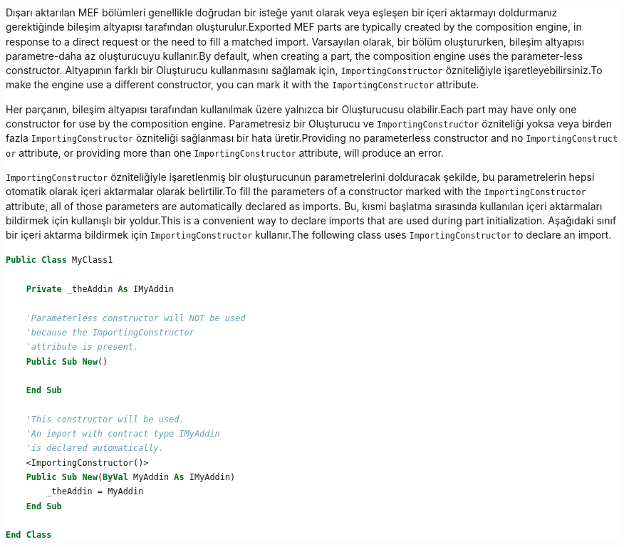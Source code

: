 <span data-ttu-id="c39e3-169">Dışarı aktarılan MEF bölümleri genellikle doğrudan bir isteğe yanıt olarak veya eşleşen bir içeri aktarmayı doldurmanız gerektiğinde bileşim altyapısı tarafından oluşturulur.</span><span class="sxs-lookup"><span data-stu-id="c39e3-169">Exported MEF parts are typically created by the composition engine, in response to a direct request or the need to fill a matched import.</span></span> <span data-ttu-id="c39e3-170">Varsayılan olarak, bir bölüm oluştururken, bileşim altyapısı parametre-daha az oluşturucuyu kullanır.</span><span class="sxs-lookup"><span data-stu-id="c39e3-170">By default, when creating a part, the composition engine uses the parameter-less constructor.</span></span> <span data-ttu-id="c39e3-171">Altyapının farklı bir Oluşturucu kullanmasını sağlamak için, `ImportingConstructor` özniteliğiyle işaretleyebilirsiniz.</span><span class="sxs-lookup"><span data-stu-id="c39e3-171">To make the engine use a different constructor, you can mark it with the `ImportingConstructor` attribute.</span></span>

<span data-ttu-id="c39e3-172">Her parçanın, bileşim altyapısı tarafından kullanılmak üzere yalnızca bir Oluşturucusu olabilir.</span><span class="sxs-lookup"><span data-stu-id="c39e3-172">Each part may have only one constructor for use by the composition engine.</span></span> <span data-ttu-id="c39e3-173">Parametresiz bir Oluşturucu ve `ImportingConstructor` özniteliği yoksa veya birden fazla `ImportingConstructor` özniteliği sağlanması bir hata üretir.</span><span class="sxs-lookup"><span data-stu-id="c39e3-173">Providing no parameterless constructor and no `ImportingConstructor` attribute, or providing more than one `ImportingConstructor` attribute, will produce an error.</span></span>

<span data-ttu-id="c39e3-174">`ImportingConstructor` özniteliğiyle işaretlenmiş bir oluşturucunun parametrelerini dolduracak şekilde, bu parametrelerin hepsi otomatik olarak içeri aktarmalar olarak belirtilir.</span><span class="sxs-lookup"><span data-stu-id="c39e3-174">To fill the parameters of a constructor marked with the `ImportingConstructor` attribute, all of those parameters are automatically declared as imports.</span></span> <span data-ttu-id="c39e3-175">Bu, kısmi başlatma sırasında kullanılan içeri aktarmaları bildirmek için kullanışlı bir yoldur.</span><span class="sxs-lookup"><span data-stu-id="c39e3-175">This is a convenient way to declare imports that are used during part initialization.</span></span> <span data-ttu-id="c39e3-176">Aşağıdaki sınıf bir içeri aktarma bildirmek için `ImportingConstructor` kullanır.</span><span class="sxs-lookup"><span data-stu-id="c39e3-176">The following class uses `ImportingConstructor` to declare an import.</span></span>

```vb
Public Class MyClass1

    Private _theAddin As IMyAddin

    'Parameterless constructor will NOT be used
    'because the ImportingConstructor
    'attribute is present.
    Public Sub New()

    End Sub

    'This constructor will be used.
    'An import with contract type IMyAddin
    'is declared automatically.
    <ImportingConstructor()>
    Public Sub New(ByVal MyAddin As IMyAddin)
        _theAddin = MyAddin
    End Sub

End Class
```
